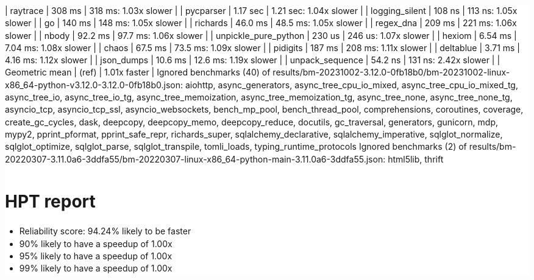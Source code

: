 | raytrace                | 308 ms                                                 | 318 ms: 1.03x slower                                  |
| pycparser               | 1.17 sec                                               | 1.21 sec: 1.04x slower                                |
| logging_silent          | 108 ns                                                 | 113 ns: 1.05x slower                                  |
| go                      | 140 ms                                                 | 148 ms: 1.05x slower                                  |
| richards                | 46.0 ms                                                | 48.5 ms: 1.05x slower                                 |
| regex_dna               | 209 ms                                                 | 221 ms: 1.06x slower                                  |
| nbody                   | 92.2 ms                                                | 97.7 ms: 1.06x slower                                 |
| unpickle_pure_python    | 230 us                                                 | 246 us: 1.07x slower                                  |
| hexiom                  | 6.54 ms                                                | 7.04 ms: 1.08x slower                                 |
| chaos                   | 67.5 ms                                                | 73.5 ms: 1.09x slower                                 |
| pidigits                | 187 ms                                                 | 208 ms: 1.11x slower                                  |
| deltablue               | 3.71 ms                                                | 4.16 ms: 1.12x slower                                 |
| json_dumps              | 10.6 ms                                                | 12.6 ms: 1.19x slower                                 |
| unpack_sequence         | 54.2 ns                                                | 131 ns: 2.42x slower                                  |
| Geometric mean          | (ref)                                                  | 1.01x faster                                          |
Ignored benchmarks (40) of results/bm-20231002-3.12.0-0fb18b0/bm-20231002-linux-x86_64-python-v3.12.0-3.12.0-0fb18b0.json: aiohttp, async_generators, async_tree_cpu_io_mixed, async_tree_cpu_io_mixed_tg, async_tree_io, async_tree_io_tg, async_tree_memoization, async_tree_memoization_tg, async_tree_none, async_tree_none_tg, asyncio_tcp, asyncio_tcp_ssl, asyncio_websockets, bench_mp_pool, bench_thread_pool, comprehensions, coroutines, coverage, create_gc_cycles, dask, deepcopy, deepcopy_memo, deepcopy_reduce, docutils, gc_traversal, generators, gunicorn, mdp, mypy2, pprint_pformat, pprint_safe_repr, richards_super, sqlalchemy_declarative, sqlalchemy_imperative, sqlglot_normalize, sqlglot_optimize, sqlglot_parse, sqlglot_transpile, tomli_loads, typing_runtime_protocols
Ignored benchmarks (2) of results/bm-20220307-3.11.0a6-3ddfa55/bm-20220307-linux-x86_64-python-main-3.11.0a6-3ddfa55.json: html5lib, thrift


# HPT report

- Reliability score: 94.24% likely to be faster
- 90% likely to have a speedup of 1.00x
- 95% likely to have a speedup of 1.00x
- 99% likely to have a speedup of 1.00x
